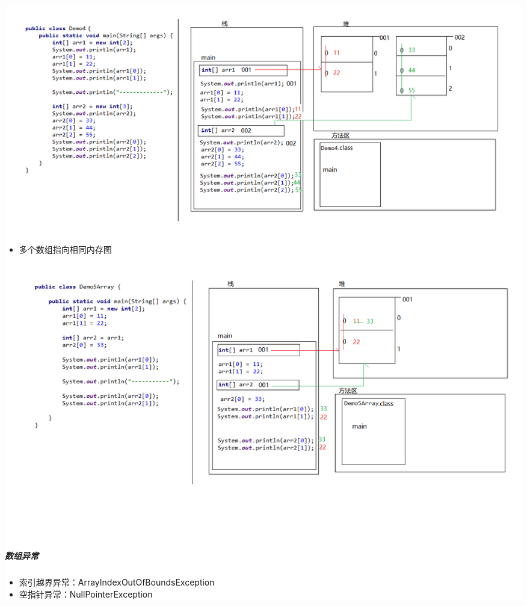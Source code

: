  ​![数组内存分配-两个数组内存图](assets/net-img-数组内存分配-两个数组内存图-20240930222731-f8j67p9.png)​
* 多个数组指向相同内存图

  ​![数组内存分配-多个数组指向一个数组内存图](assets/net-img-数组内存分配-多个数组指向一个数组内存图-20240930222731-66ijg7a.png)​

‍

‍

##### 数组异常

* 索引越界异常：ArrayIndexOutOfBoundsException
* 空指针异常：NullPointerException
